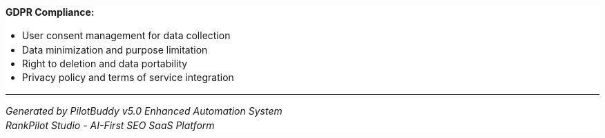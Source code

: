 **GDPR Compliance:**
- User consent management for data collection
- Data minimization and purpose limitation
- Right to deletion and data portability
- Privacy policy and terms of service integration

---

*Generated by PilotBuddy v5.0 Enhanced Automation System*  
*RankPilot Studio - AI-First SEO SaaS Platform*
